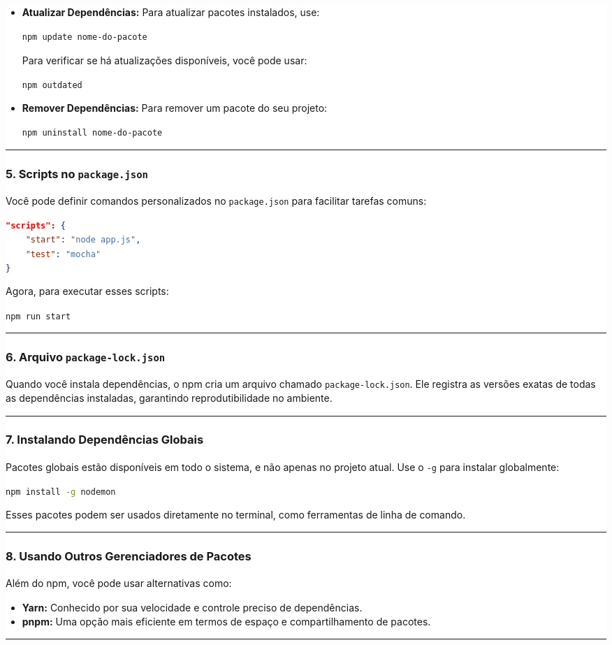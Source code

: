 - **Atualizar Dependências:**
  Para atualizar pacotes instalados, use:
  ```bash
  npm update nome-do-pacote
  ```
  Para verificar se há atualizações disponíveis, você pode usar:
  ```bash
  npm outdated
  ```

- **Remover Dependências:**
  Para remover um pacote do seu projeto:
  ```bash
  npm uninstall nome-do-pacote
  ```

---

### **5. Scripts no `package.json`**

Você pode definir comandos personalizados no `package.json` para facilitar tarefas comuns:
```json
"scripts": {
    "start": "node app.js",
    "test": "mocha"
}
```
Agora, para executar esses scripts:
```bash
npm run start
```

---

### **6. Arquivo `package-lock.json`**

Quando você instala dependências, o npm cria um arquivo chamado `package-lock.json`. Ele registra as versões exatas de todas as dependências instaladas, garantindo reprodutibilidade no ambiente.

---

### **7. Instalando Dependências Globais**

Pacotes globais estão disponíveis em todo o sistema, e não apenas no projeto atual. Use o `-g` para instalar globalmente:
```bash
npm install -g nodemon
```

Esses pacotes podem ser usados diretamente no terminal, como ferramentas de linha de comando.

---

### **8. Usando Outros Gerenciadores de Pacotes**
Além do npm, você pode usar alternativas como:
- **Yarn:** Conhecido por sua velocidade e controle preciso de dependências.
- **pnpm:** Uma opção mais eficiente em termos de espaço e compartilhamento de pacotes.

---